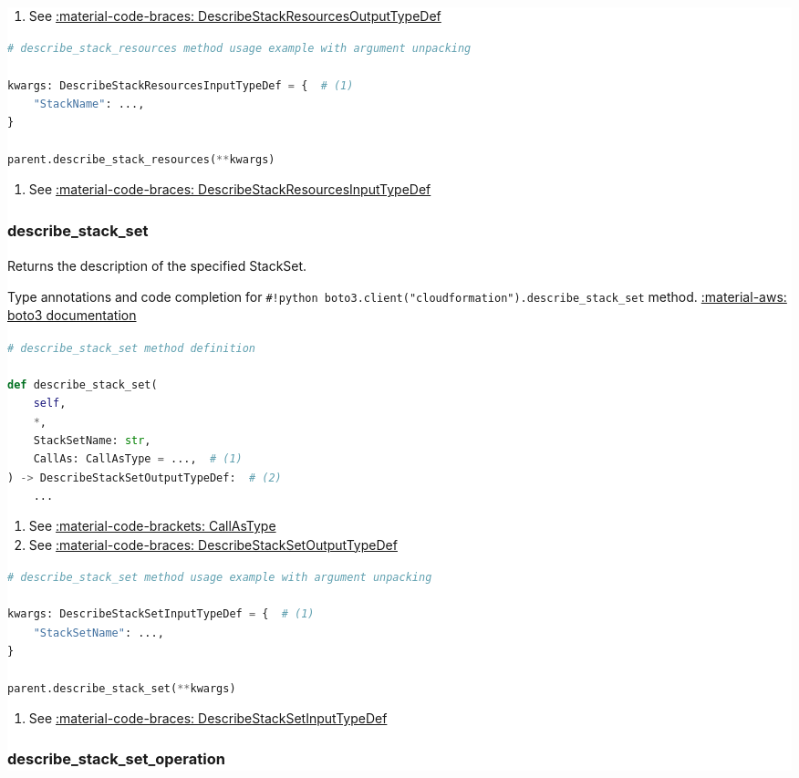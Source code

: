 1. See [:material-code-braces: DescribeStackResourcesOutputTypeDef](./type_defs.md#describestackresourcesoutputtypedef)


```python
# describe_stack_resources method usage example with argument unpacking

kwargs: DescribeStackResourcesInputTypeDef = {  # (1)
    "StackName": ...,
}

parent.describe_stack_resources(**kwargs)
```

1. See [:material-code-braces: DescribeStackResourcesInputTypeDef](./type_defs.md#describestackresourcesinputtypedef)

### describe\_stack\_set

Returns the description of the specified StackSet.

Type annotations and code completion for `#!python boto3.client("cloudformation").describe_stack_set` method.
[:material-aws: boto3 documentation](https://boto3.amazonaws.com/v1/documentation/api/latest/reference/services/cloudformation/client/describe_stack_set.html)

```python
# describe_stack_set method definition

def describe_stack_set(
    self,
    *,
    StackSetName: str,
    CallAs: CallAsType = ...,  # (1)
) -> DescribeStackSetOutputTypeDef:  # (2)
    ...
```

1. See [:material-code-brackets: CallAsType](./literals.md#callastype)
2. See [:material-code-braces: DescribeStackSetOutputTypeDef](./type_defs.md#describestacksetoutputtypedef)


```python
# describe_stack_set method usage example with argument unpacking

kwargs: DescribeStackSetInputTypeDef = {  # (1)
    "StackSetName": ...,
}

parent.describe_stack_set(**kwargs)
```

1. See [:material-code-braces: DescribeStackSetInputTypeDef](./type_defs.md#describestacksetinputtypedef)

### describe\_stack\_set\_operation
